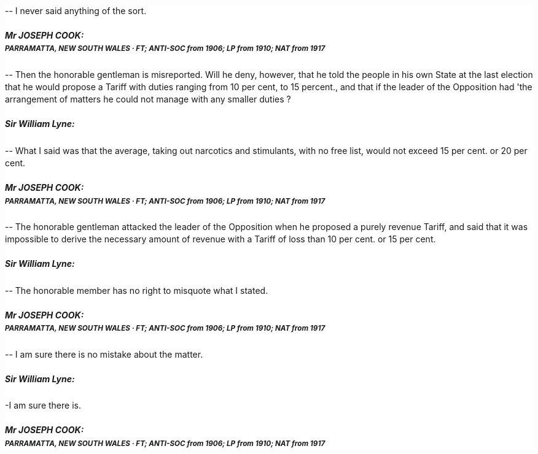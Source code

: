 -- I never said anything of the sort. 

##### Mr JOSEPH COOK:<br><small class="text-muted">PARRAMATTA, NEW SOUTH WALES &middot; FT; ANTI-SOC from 1906; LP from 1910; NAT from 1917</small>

-- Then the honorable gentleman is misreported. Will he deny, however, that he told the people in his own State at the last election that he would propose a Tariff with duties ranging from 10 per cent, to 15 percent., and that if the leader of the Opposition had 'the arrangement of matters he could not manage with any smaller duties ? 

##### Sir William Lyne:

-- What I said was that the average, taking out narcotics and stimulants, with no free list, would not exceed 15 per cent. or 20 per cent. 

##### Mr JOSEPH COOK:<br><small class="text-muted">PARRAMATTA, NEW SOUTH WALES &middot; FT; ANTI-SOC from 1906; LP from 1910; NAT from 1917</small>

-- The honorable gentleman attacked the leader of the Opposition when he proposed a purely revenue Tariff, and said that it was impossible to derive the necessary amount of revenue with a Tariff of loss than 10 per cent. or 15 per cent. 

##### Sir William Lyne:

-- The honorable member has no right to misquote what I stated. 

##### Mr JOSEPH COOK:<br><small class="text-muted">PARRAMATTA, NEW SOUTH WALES &middot; FT; ANTI-SOC from 1906; LP from 1910; NAT from 1917</small>

-- I am sure there is no mistake about the matter. 

##### Sir William Lyne:

-I am sure there is. 

##### Mr JOSEPH COOK:<br><small class="text-muted">PARRAMATTA, NEW SOUTH WALES &middot; FT; ANTI-SOC from 1906; LP from 1910; NAT from 1917</small>
